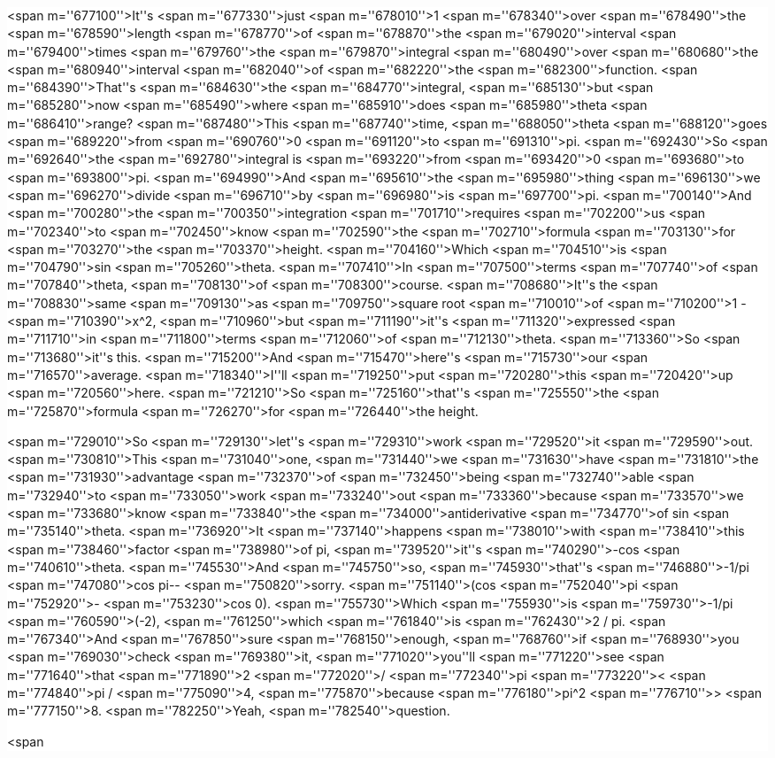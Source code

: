   <span m=''677100''>It''s</span> <span m=''677330''>just</span> <span m=''678010''>1</span>
  <span m=''678340''>over</span> <span m=''678490''>the</span> <span m=''678590''>length</span>
  <span m=''678770''>of</span> <span m=''678870''>the</span> <span m=''679020''>interval</span>
  <span m=''679400''>times</span> <span m=''679760''>the</span> <span m=''679870''>integral</span>
  <span m=''680490''>over</span> <span m=''680680''>the</span> <span m=''680940''>interval</span>
  <span m=''682040''>of</span> <span m=''682220''>the</span> <span m=''682300''>function.</span>
  <span m=''684390''>That''s</span> <span m=''684630''>the</span> <span m=''684770''>integral,</span>
  <span m=''685130''>but</span> <span m=''685280''>now</span> <span m=''685490''>where</span>
  <span m=''685910''>does</span> <span m=''685980''>theta</span> <span m=''686410''>range?</span>
  <span m=''687480''>This</span> <span m=''687740''>time,</span> <span m=''688050''>theta</span>
  <span m=''688120''>goes</span> <span m=''689220''>from</span> <span m=''690760''>0</span>
  <span m=''691120''>to</span> <span m=''691310''>pi.</span> <span m=''692430''>So</span>
  <span m=''692640''>the</span> <span m=''692780''>integral is</span> <span m=''693220''>from</span>
  <span m=''693420''>0</span> <span m=''693680''>to</span> <span m=''693800''>pi.</span>
  <span m=''694990''>And</span> <span m=''695610''>the</span> <span m=''695980''>thing</span>
  <span m=''696130''>we</span> <span m=''696270''>divide</span> <span m=''696710''>by</span>
  <span m=''696980''>is</span> <span m=''697700''>pi.</span> <span m=''700140''>And</span>
  <span m=''700280''>the</span> <span m=''700350''>integration</span> <span m=''701710''>requires</span>
  <span m=''702200''>us</span> <span m=''702340''>to</span> <span m=''702450''>know</span>
  <span m=''702590''>the</span> <span m=''702710''>formula</span> <span m=''703130''>for</span>
  <span m=''703270''>the</span> <span m=''703370''>height.</span> <span m=''704160''>Which</span>
  <span m=''704510''>is</span> <span m=''704790''>sin</span> <span m=''705260''>theta.</span>
  <span m=''707410''>In</span> <span m=''707500''>terms</span> <span m=''707740''>of</span>
  <span m=''707840''>theta,</span> <span m=''708130''>of</span> <span m=''708300''>course.</span>
  <span m=''708680''>It''s the</span> <span m=''708830''>same</span> <span m=''709130''>as</span>
  <span m=''709750''>square root</span> <span m=''710010''>of</span> <span m=''710200''>1
  -</span> <span m=''710390''>x^2,</span> <span m=''710960''>but</span> <span m=''711190''>it''s</span>
  <span m=''711320''>expressed</span> <span m=''711710''>in</span> <span m=''711800''>terms</span>
  <span m=''712060''>of</span> <span m=''712130''>theta.</span> <span m=''713360''>So</span>
  <span m=''713680''>it''s this.</span> <span m=''715200''>And</span> <span m=''715470''>here''s</span>
  <span m=''715730''>our</span> <span m=''716570''>average.</span> <span m=''718340''>I''ll</span>
  <span m=''719250''>put</span> <span m=''720280''>this</span> <span m=''720420''>up</span>
  <span m=''720560''>here.</span> <span m=''721210''>So</span> <span m=''725160''>that''s</span>
  <span m=''725550''>the</span> <span m=''725870''>formula</span> <span m=''726270''>for</span>
  <span m=''726440''>the height.</span> </p><p><span m=''729010''>So</span> <span
  m=''729130''>let''s</span> <span m=''729310''>work</span> <span m=''729520''>it</span>
  <span m=''729590''>out.</span> <span m=''730810''>This</span> <span m=''731040''>one,</span>
  <span m=''731440''>we</span> <span m=''731630''>have</span> <span m=''731810''>the</span>
  <span m=''731930''>advantage</span> <span m=''732370''>of</span> <span m=''732450''>being</span>
  <span m=''732740''>able</span> <span m=''732940''>to</span> <span m=''733050''>work</span>
  <span m=''733240''>out</span> <span m=''733360''>because</span> <span m=''733570''>we</span>
  <span m=''733680''>know</span> <span m=''733840''>the</span> <span m=''734000''>antiderivative</span>
  <span m=''734770''>of sin</span> <span m=''735140''>theta.</span> <span m=''736920''>It</span>
  <span m=''737140''>happens</span> <span m=''738010''>with</span> <span m=''738410''>this</span>
  <span m=''738460''>factor</span> <span m=''738980''>of pi,</span> <span m=''739520''>it''s</span>
  <span m=''740290''>-cos</span> <span m=''740610''>theta.</span> <span m=''745530''>And</span>
  <span m=''745750''>so,</span> <span m=''745930''>that''s</span> <span m=''746880''>-1/pi</span>
  <span m=''747080''>cos pi--</span> <span m=''750820''>sorry.</span> <span m=''751140''>(cos</span>
  <span m=''752040''>pi</span> <span m=''752920''>-</span> <span m=''753230''>cos
  0).</span> <span m=''755730''>Which</span> <span m=''755930''>is</span> <span m=''759730''>-1/pi</span>
  <span m=''760590''>(-2),</span> <span m=''761250''>which</span> <span m=''761840''>is</span>
  <span m=''762430''>2 / pi.</span> <span m=''767340''>And</span> <span m=''767850''>sure</span>
  <span m=''768150''>enough,</span> <span m=''768760''>if</span> <span m=''768930''>you</span>
  <span m=''769030''>check</span> <span m=''769380''>it,</span> <span m=''771020''>you''ll</span>
  <span m=''771220''>see</span> <span m=''771640''>that</span> <span m=''771890''>2</span>
  <span m=''772020''>/</span> <span m=''772340''>pi</span> <span m=''773220''>&lt;</span>
  <span m=''774840''>pi /</span> <span m=''775090''>4,</span> <span m=''775870''>because</span>
  <span m=''776180''>pi^2</span> <span m=''776710''>&gt;</span> <span m=''777150''>8.</span>
  <span m=''782250''>Yeah,</span> <span m=''782540''>question.</span> </p><p><span